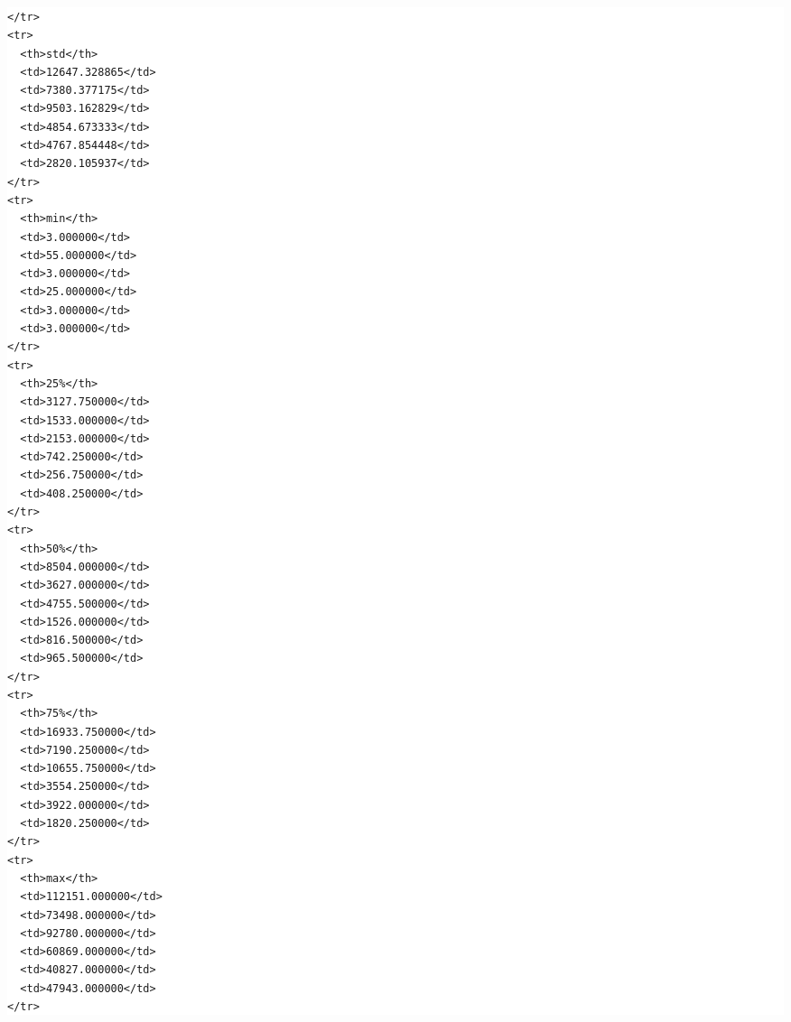     </tr>
    <tr>
      <th>std</th>
      <td>12647.328865</td>
      <td>7380.377175</td>
      <td>9503.162829</td>
      <td>4854.673333</td>
      <td>4767.854448</td>
      <td>2820.105937</td>
    </tr>
    <tr>
      <th>min</th>
      <td>3.000000</td>
      <td>55.000000</td>
      <td>3.000000</td>
      <td>25.000000</td>
      <td>3.000000</td>
      <td>3.000000</td>
    </tr>
    <tr>
      <th>25%</th>
      <td>3127.750000</td>
      <td>1533.000000</td>
      <td>2153.000000</td>
      <td>742.250000</td>
      <td>256.750000</td>
      <td>408.250000</td>
    </tr>
    <tr>
      <th>50%</th>
      <td>8504.000000</td>
      <td>3627.000000</td>
      <td>4755.500000</td>
      <td>1526.000000</td>
      <td>816.500000</td>
      <td>965.500000</td>
    </tr>
    <tr>
      <th>75%</th>
      <td>16933.750000</td>
      <td>7190.250000</td>
      <td>10655.750000</td>
      <td>3554.250000</td>
      <td>3922.000000</td>
      <td>1820.250000</td>
    </tr>
    <tr>
      <th>max</th>
      <td>112151.000000</td>
      <td>73498.000000</td>
      <td>92780.000000</td>
      <td>60869.000000</td>
      <td>40827.000000</td>
      <td>47943.000000</td>
    </tr>
  </tbody>
</table>
</div>

